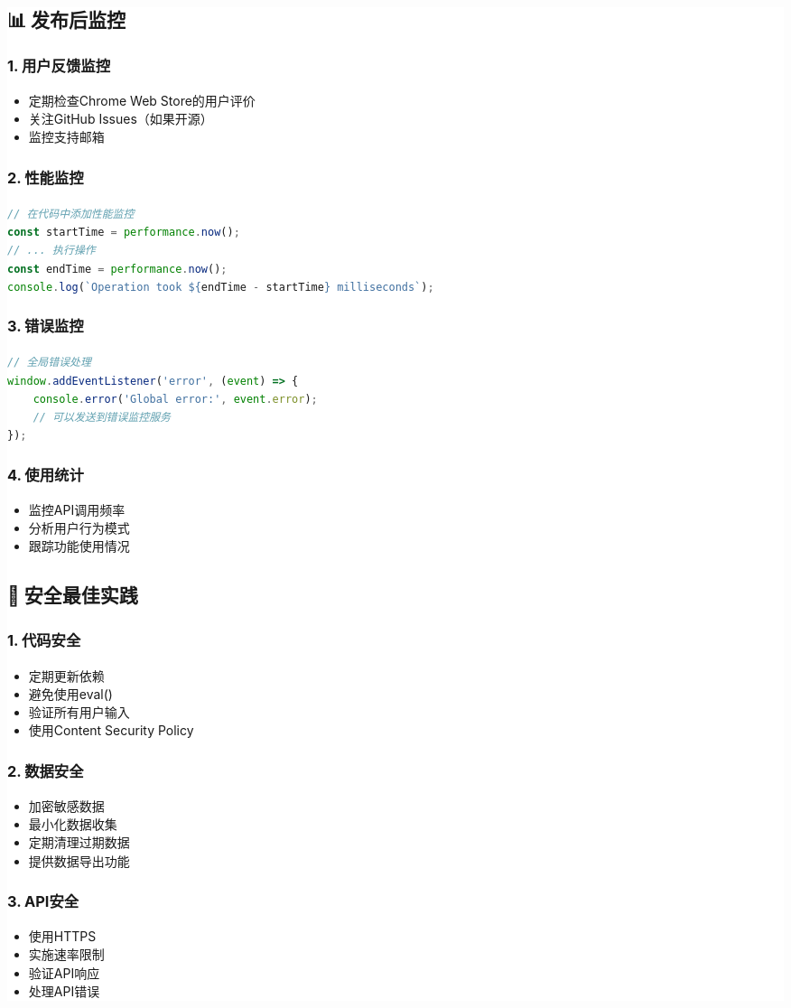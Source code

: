 ## 📊 发布后监控

### 1. 用户反馈监控
- 定期检查Chrome Web Store的用户评价
- 关注GitHub Issues（如果开源）
- 监控支持邮箱

### 2. 性能监控
```javascript
// 在代码中添加性能监控
const startTime = performance.now();
// ... 执行操作
const endTime = performance.now();
console.log(`Operation took ${endTime - startTime} milliseconds`);
```

### 3. 错误监控
```javascript
// 全局错误处理
window.addEventListener('error', (event) => {
    console.error('Global error:', event.error);
    // 可以发送到错误监控服务
});
```

### 4. 使用统计
- 监控API调用频率
- 分析用户行为模式
- 跟踪功能使用情况

## 🔐 安全最佳实践

### 1. 代码安全
- 定期更新依赖
- 避免使用eval()
- 验证所有用户输入
- 使用Content Security Policy

### 2. 数据安全
- 加密敏感数据
- 最小化数据收集
- 定期清理过期数据
- 提供数据导出功能

### 3. API安全
- 使用HTTPS
- 实施速率限制
- 验证API响应
- 处理API错误
